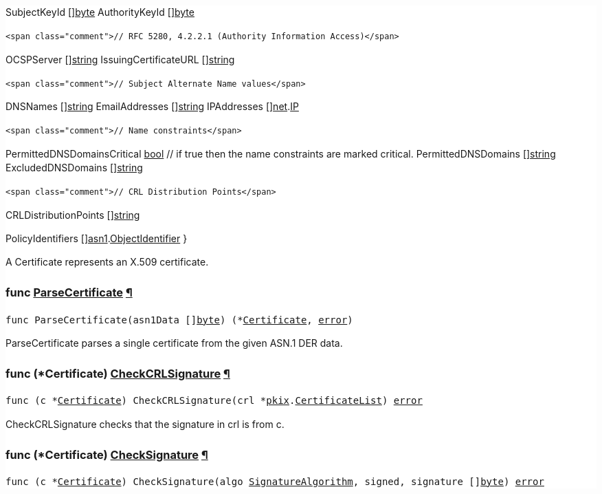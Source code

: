 <span id="Certificate.SubjectKeyId"></span>    SubjectKeyId   []<a href="/builtin/#byte">byte</a>
<span id="Certificate.AuthorityKeyId"></span>    AuthorityKeyId []<a href="/builtin/#byte">byte</a>

    <span class="comment">// RFC 5280, 4.2.2.1 (Authority Information Access)</span>
<span id="Certificate.OCSPServer"></span>    OCSPServer            []<a href="/builtin/#string">string</a>
<span id="Certificate.IssuingCertificateURL"></span>    IssuingCertificateURL []<a href="/builtin/#string">string</a>

    <span class="comment">// Subject Alternate Name values</span>
<span id="Certificate.DNSNames"></span>    DNSNames       []<a href="/builtin/#string">string</a>
<span id="Certificate.EmailAddresses"></span>    EmailAddresses []<a href="/builtin/#string">string</a>
<span id="Certificate.IPAddresses"></span>    IPAddresses    []<a href="/net/">net</a>.<a href="/net/#IP">IP</a>

    <span class="comment">// Name constraints</span>
<span id="Certificate.PermittedDNSDomainsCritical"></span>    PermittedDNSDomainsCritical <a href="/builtin/#bool">bool</a> <span class="comment">// if true then the name constraints are marked critical.</span>
<span id="Certificate.PermittedDNSDomains"></span>    PermittedDNSDomains         []<a href="/builtin/#string">string</a>
<span id="Certificate.ExcludedDNSDomains"></span>    ExcludedDNSDomains          []<a href="/builtin/#string">string</a>

    <span class="comment">// CRL Distribution Points</span>
<span id="Certificate.CRLDistributionPoints"></span>    CRLDistributionPoints []<a href="/builtin/#string">string</a>

<span id="Certificate.PolicyIdentifiers"></span>    PolicyIdentifiers []<a href="/encoding/asn1/">asn1</a>.<a href="/encoding/asn1/#ObjectIdentifier">ObjectIdentifier</a>
}</pre>

A Certificate represents an X.509 certificate.

<h3 id="ParseCertificate">func <a href="//github.com/golang/go/blob/2ea7d3461bb41d0ae12b56ee52d43314bcdb97f9/src/crypto/x509/x509.go#L1349">ParseCertificate</a>
    <a href="#ParseCertificate">¶</a></h3>
<pre>func ParseCertificate(asn1Data []<a href="/builtin/#byte">byte</a>) (*<a href="#Certificate">Certificate</a>, <a href="/builtin/#error">error</a>)</pre>

ParseCertificate parses a single certificate from the given ASN.1 DER data.

<h3 id="Certificate.CheckCRLSignature">func (*Certificate) <a href="//github.com/golang/go/blob/2ea7d3461bb41d0ae12b56ee52d43314bcdb97f9/src/crypto/x509/x509.go#L884">CheckCRLSignature</a>
    <a href="#Certificate.CheckCRLSignature">¶</a></h3>
<pre>func (c *<a href="#Certificate">Certificate</a>) CheckCRLSignature(crl *<a href="/crypto/x509/pkix/">pkix</a>.<a href="/crypto/x509/pkix/#CertificateList">CertificateList</a>) <a href="/builtin/#error">error</a></pre>

CheckCRLSignature checks that the signature in crl is from c.

<h3 id="Certificate.CheckSignature">func (*Certificate) <a href="//github.com/golang/go/blob/2ea7d3461bb41d0ae12b56ee52d43314bcdb97f9/src/crypto/x509/x509.go#L812">CheckSignature</a>
    <a href="#Certificate.CheckSignature">¶</a></h3>
<pre>func (c *<a href="#Certificate">Certificate</a>) CheckSignature(algo <a href="#SignatureAlgorithm">SignatureAlgorithm</a>, signed, signature []<a href="/builtin/#byte">byte</a>) <a href="/builtin/#error">error</a></pre>
